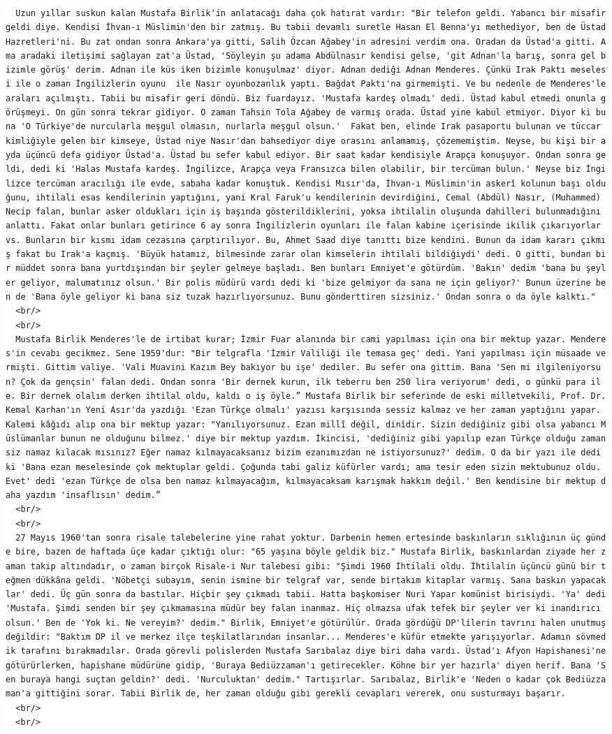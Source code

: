       Uzun yıllar suskun kalan Mustafa Birlik'in anlatacağı daha çok hatırat vardır: "Bir telefon geldi. Yabancı bir misafir geldi diye. Kendisi İhvan-ı Müslimin'den bir zatmış. Bu tabii devamlı suretle Hasan El Benna'yı methediyor, ben de Üstad Hazretleri'ni. Bu zat ondan sonra Ankara'ya gitti, Salih Özcan Ağabey'in adresini verdim ona. Oradan da Üstad'a gitti. Ama aradaki iletişimi sağlayan zat'a Üstad, 'Söyleyin şu adama Abdülnasır kendisi gelse, 'git Adnan'la barış, sonra gel bizimle görüş' derim. Adnan ile küs iken bizimle konuşulmaz' diyor. Adnan dediği Adnan Menderes. Çünkü Irak Paktı meselesi ile o zaman İngilizlerin oyunu  ile Nasır oyunbozanlık yaptı. Bağdat Paktı'na girmemişti. Ve bu nedenle de Menderes'le araları açılmıştı. Tabii bu misafir geri döndü. Biz fuardayız. 'Mustafa kardeş olmadı' dedi. Üstad kabul etmedi onunla görüşmeyi. On gün sonra tekrar gidiyor. O zaman Tahsin Tola Ağabey de varmış orada. Üstad yine kabul etmiyor. Diyor ki buna 'O Türkiye'de nurcularla meşgul olmasın, nurlarla meşgul olsun.'  Fakat ben, elinde Irak pasaportu bulunan ve tüccar kimliğiyle gelen bir kimseye, Üstad niye Nasır'dan bahsediyor diye orasını anlamamış, çözememiştim. Neyse, bu kişi bir ayda üçüncü defa gidiyor Üstad'a. Üstad bu sefer kabul ediyor. Bir saat kadar kendisiyle Arapça konuşuyor. Ondan sonra geldi, dedi ki 'Halas Mustafa kardeş. İngilizce, Arapça veya Fransızca bilen olabilir, bir tercüman bulun.' Neyse biz İngilizce tercüman aracılığı ile evde, sabaha kadar konuştuk. Kendisi Mısır'da, İhvan-ı Müslimin'in askerî kolunun başı olduğunu, ihtilali esas kendilerinin yaptığını, yani Kral Faruk'u kendilerinin devirdiğini, Cemal (Abdül) Nasır, (Muhammed) Necip falan, bunlar asker oldukları için iş başında gösterildiklerini, yoksa ihtilalin oluşunda dahilleri bulunmadığını anlattı. Fakat onlar bunları getirince 6 ay sonra İngilizlerin oyunları ile falan kabine içerisinde ikilik çıkarıyorlar vs. Bunların bir kısmı idam cezasına çarptırılıyor. Bu, Ahmet Saad diye tanıttı bize kendini. Bunun da idam kararı çıkmış fakat bu Irak'a kaçmış. 'Büyük hatamız, bilmesinde zarar olan kimselerin ihtilali bildiğiydi' dedi. O gitti, bundan bir müddet sonra bana yurtdışından bir şeyler gelmeye başladı. Ben bunları Emniyet'e götürdüm. 'Bakın' dedim 'bana bu şeyler geliyor, malumatınız olsun.' Bir polis müdürü vardı dedi ki 'bize gelmiyor da sana ne için geliyor?' Bunun üzerine ben de 'Bana öyle geliyor ki bana siz tuzak hazırlıyorsunuz. Bunu gönderttiren sizsiniz.' Ondan sonra o da öyle kalktı."
      <br/>
      <br/>
      Mustafa Birlik Menderes'le de irtibat kurar; İzmir Fuar alanında bir cami yapılması için ona bir mektup yazar. Menderes'in cevabı gecikmez. Sene 1959'dur: "Bir telgrafla 'İzmir Valiliği ile temasa geç' dedi. Yani yapılması için müsaade vermişti. Gittim valiye. 'Vali Muavini Kazım Bey bakıyor bu işe' dediler. Bu sefer ona gittim. Bana 'Sen mi ilgileniyorsun? Çok da gençsin' falan dedi. Ondan sonra 'Bir dernek kurun, ilk teberru ben 250 lira veriyorum' dedi, o günkü para ile. Bir dernek olalım derken ihtilal oldu, kaldı o iş öyle.” Mustafa Birlik bir seferinde de eski milletvekili, Prof. Dr. Kemal Karhan'ın Yeni Asır'da yazdığı 'Ezan Türkçe olmalı' yazısı karşısında sessiz kalmaz ve her zaman yaptığını yapar. Kalemi kâğıdı alıp ona bir mektup yazar: "Yanılıyorsunuz. Ezan millî değil, dinîdir. Sizin dediğiniz gibi olsa yabancı Müslümanlar bunun ne olduğunu bilmez.' diye bir mektup yazdım. İkincisi, 'dediğiniz gibi yapılıp ezan Türkçe olduğu zaman siz namaz kılacak mısınız? Eğer namaz kılmayacaksanız bizim ezanımızdan ne istiyorsunuz?' dedim. O da bir yazı ile dedi ki 'Bana ezan meselesinde çok mektuplar geldi. Çoğunda tabi galiz küfürler vardı; ama tesir eden sizin mektubunuz oldu. Evet' dedi 'ezan Türkçe de olsa ben namaz kılmayacağım, kılmayacaksam karışmak hakkım değil.' Ben kendisine bir mektup daha yazdım 'insaflısın' dedim.”
      <br/>
      <br/>
      27 Mayıs 1960'tan sonra risale talebelerine yine rahat yoktur. Darbenin hemen ertesinde baskınların sıklığının üç günde bire, bazen de haftada üçe kadar çıktığı olur: "65 yaşına böyle geldik biz." Mustafa Birlik, baskınlardan ziyade her zaman takip altındadır, o zaman birçok Risale-i Nur talebesi gibi: "Şimdi 1960 İhtilali oldu. İhtilalin üçüncü günü bir teğmen dükkâna geldi. 'Nöbetçi subayım, senin ismine bir telgraf var, sende birtakım kitaplar varmış. Sana baskın yapacaklar' dedi. Üç gün sonra da bastılar. Hiçbir şey çıkmadı tabii. Hatta başkomiser Nuri Yapar komünist birisiydi. 'Ya' dedi 'Mustafa. Şimdi senden bir şey çıkmamasına müdür bey falan inanmaz. Hiç olmazsa ufak tefek bir şeyler ver ki inandırıcı olsun.' Ben de 'Yok ki. Ne vereyim?' dedim." Birlik, Emniyet'e götürülür. Orada gördüğü DP'lilerin tavrını halen unutmuş değildir: "Baktım DP il ve merkez ilçe teşkilatlarından insanlar... Menderes'e küfür etmekte yarışıyorlar. Adamın sövmedik tarafını bırakmadılar. Orada görevli polislerden Mustafa Sarıbalaz diye biri daha vardı. Üstad'ı Afyon Hapishanesi'ne götürürlerken, hapishane müdürüne gidip, 'Buraya Bediüzzaman'ı getirecekler. Köhne bir yer hazırla' diyen herif. Bana 'Sen buraya hangi suçtan geldin?' dedi. 'Nurculuktan' dedim." Tartışırlar. Sarıbalaz, Birlik'e 'Neden o kadar çok Bediüzzaman'a gittiğini sorar. Tabii Birlik de, her zaman olduğu gibi gerekli cevapları vererek, onu susturmayı başarır.
      <br/>
      <br/>